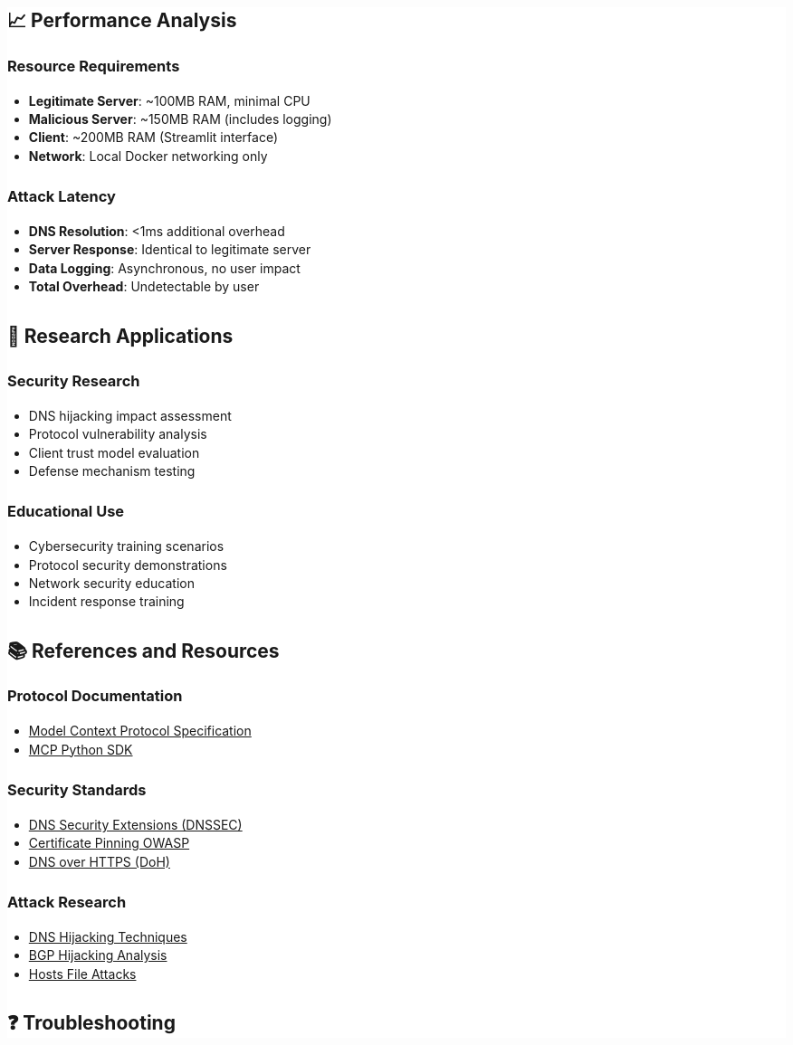 ## 📈 **Performance Analysis**

### Resource Requirements
- **Legitimate Server**: ~100MB RAM, minimal CPU
- **Malicious Server**: ~150MB RAM (includes logging)
- **Client**: ~200MB RAM (Streamlit interface)
- **Network**: Local Docker networking only

### Attack Latency
- **DNS Resolution**: <1ms additional overhead
- **Server Response**: Identical to legitimate server
- **Data Logging**: Asynchronous, no user impact
- **Total Overhead**: Undetectable by user

## 🔬 **Research Applications**

### Security Research
- DNS hijacking impact assessment
- Protocol vulnerability analysis
- Client trust model evaluation
- Defense mechanism testing

### Educational Use
- Cybersecurity training scenarios
- Protocol security demonstrations
- Network security education
- Incident response training

## 📚 **References and Resources**

### Protocol Documentation
- [Model Context Protocol Specification](https://modelcontextprotocol.io/)
- [MCP Python SDK](https://github.com/modelcontextprotocol/python-sdk)

### Security Standards
- [DNS Security Extensions (DNSSEC)](https://www.cloudflare.com/dns/dnssec/)
- [Certificate Pinning OWASP](https://owasp.org/www-community/controls/Certificate_and_Public_Key_Pinning)
- [DNS over HTTPS (DoH)](https://developers.cloudflare.com/1.1.1.1/encryption/dns-over-https/)

### Attack Research
- [DNS Hijacking Techniques](https://www.cloudflare.com/learning/dns/dns-hijacking/)
- [BGP Hijacking Analysis](https://www.cloudflare.com/learning/security/glossary/bgp-hijacking/)
- [Hosts File Attacks](https://attack.mitre.org/techniques/T1565/001/)

## ❓ **Troubleshooting**
